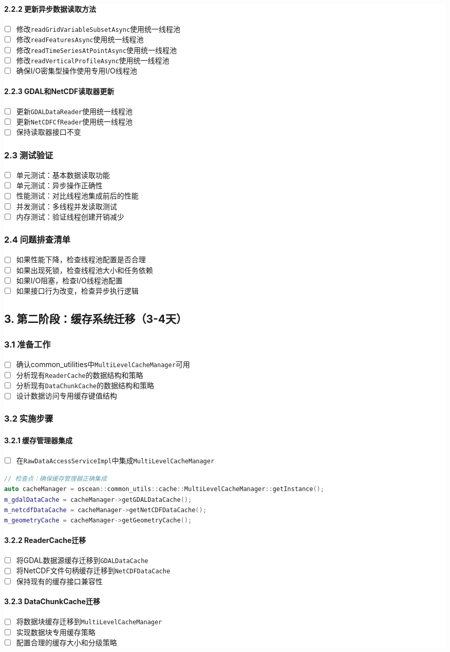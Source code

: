 #### 2.2.2 更新异步数据读取方法
- [ ] 修改`readGridVariableSubsetAsync`使用统一线程池
- [ ] 修改`readFeaturesAsync`使用统一线程池
- [ ] 修改`readTimeSeriesAtPointAsync`使用统一线程池
- [ ] 修改`readVerticalProfileAsync`使用统一线程池
- [ ] 确保I/O密集型操作使用专用I/O线程池

#### 2.2.3 GDAL和NetCDF读取器更新
- [ ] 更新`GDALDataReader`使用统一线程池
- [ ] 更新`NetCDFCfReader`使用统一线程池
- [ ] 保持读取器接口不变

### 2.3 测试验证
- [ ] 单元测试：基本数据读取功能
- [ ] 单元测试：异步操作正确性
- [ ] 性能测试：对比线程池集成前后的性能
- [ ] 并发测试：多线程并发读取测试
- [ ] 内存测试：验证线程创建开销减少

### 2.4 问题排查清单
- [ ] 如果性能下降，检查线程池配置是否合理
- [ ] 如果出现死锁，检查线程池大小和任务依赖
- [ ] 如果I/O阻塞，检查I/O线程池配置
- [ ] 如果接口行为改变，检查异步执行逻辑

## 3. 第二阶段：缓存系统迁移（3-4天）

### 3.1 准备工作
- [ ] 确认common_utilities中`MultiLevelCacheManager`可用
- [ ] 分析现有`ReaderCache`的数据结构和策略
- [ ] 分析现有`DataChunkCache`的数据结构和策略
- [ ] 设计数据访问专用缓存键值结构

### 3.2 实施步骤
#### 3.2.1 缓存管理器集成
- [ ] 在`RawDataAccessServiceImpl`中集成`MultiLevelCacheManager`
```cpp
// 检查点：确保缓存管理器正确集成
auto cacheManager = oscean::common_utils::cache::MultiLevelCacheManager::getInstance();
m_gdalDataCache = cacheManager->getGDALDataCache();
m_netcdfDataCache = cacheManager->getNetCDFDataCache();
m_geometryCache = cacheManager->getGeometryCache();
```

#### 3.2.2 ReaderCache迁移
- [ ] 将GDAL数据源缓存迁移到`GDALDataCache`
- [ ] 将NetCDF文件句柄缓存迁移到`NetCDFDataCache`
- [ ] 保持现有的缓存接口兼容性

#### 3.2.3 DataChunkCache迁移
- [ ] 将数据块缓存迁移到`MultiLevelCacheManager`
- [ ] 实现数据块专用缓存策略
- [ ] 配置合理的缓存大小和分级策略
